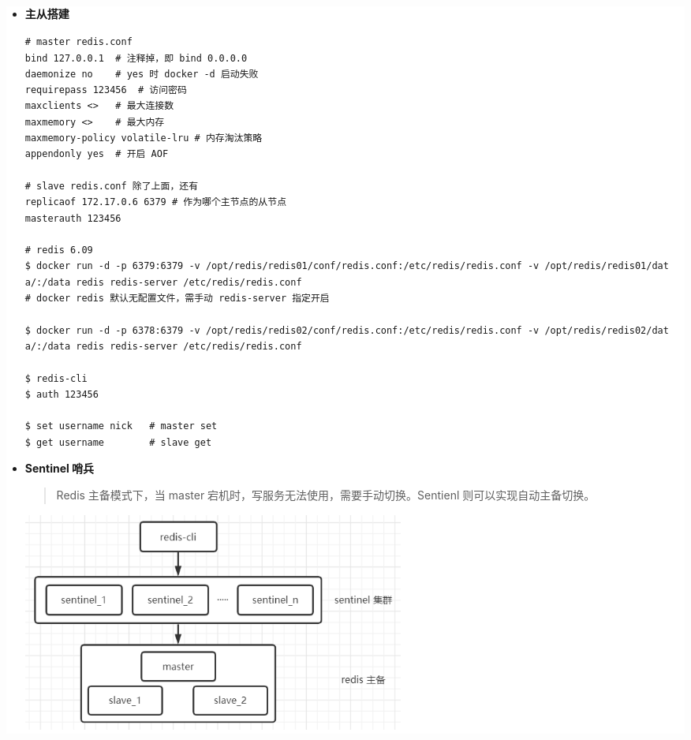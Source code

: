   + **主从搭建**

    ```shell
    # master redis.conf
    bind 127.0.0.1  # 注释掉，即 bind 0.0.0.0
    daemonize no    # yes 时 docker -d 启动失败
    requirepass 123456  # 访问密码
    maxclients <>   # 最大连接数
    maxmemory <>	# 最大内存
    maxmemory-policy volatile-lru # 内存淘汰策略
    appendonly yes  # 开启 AOF
    
    # slave redis.conf 除了上面，还有
    replicaof 172.17.0.6 6379 # 作为哪个主节点的从节点
    masterauth 123456
    
    # redis 6.09
    $ docker run -d -p 6379:6379 -v /opt/redis/redis01/conf/redis.conf:/etc/redis/redis.conf -v /opt/redis/redis01/data/:/data redis redis-server /etc/redis/redis.conf
    # docker redis 默认无配置文件，需手动 redis-server 指定开启
    
    $ docker run -d -p 6378:6379 -v /opt/redis/redis02/conf/redis.conf:/etc/redis/redis.conf -v /opt/redis/redis02/data/:/data redis redis-server /etc/redis/redis.conf
    
    $ redis-cli
    $ auth 123456
    
    $ set username nick   # master set
    $ get username        # slave get
    ```

+ **Sentinel 哨兵**

  > Redis 主备模式下，当 master 宕机时，写服务无法使用，需要手动切换。Sentienl 则可以实现自动主备切换。

  <img src=".\pictures\072.png" style="zoom:75%;" />
